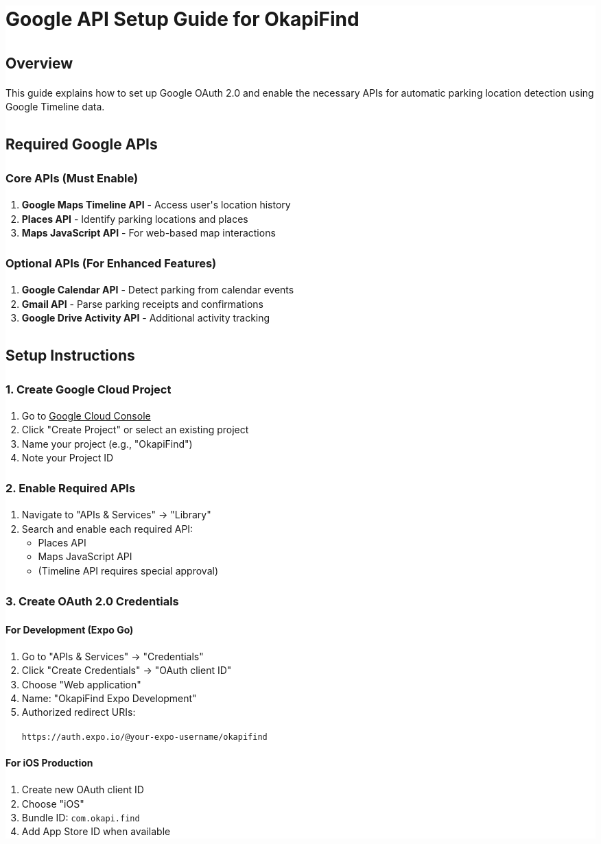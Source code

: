 # Google API Setup Guide for OkapiFind

## Overview
This guide explains how to set up Google OAuth 2.0 and enable the necessary APIs for automatic parking location detection using Google Timeline data.

## Required Google APIs

### Core APIs (Must Enable)
1. **Google Maps Timeline API** - Access user's location history
2. **Places API** - Identify parking locations and places
3. **Maps JavaScript API** - For web-based map interactions

### Optional APIs (For Enhanced Features)
1. **Google Calendar API** - Detect parking from calendar events
2. **Gmail API** - Parse parking receipts and confirmations
3. **Google Drive Activity API** - Additional activity tracking

## Setup Instructions

### 1. Create Google Cloud Project

1. Go to [Google Cloud Console](https://console.cloud.google.com/)
2. Click "Create Project" or select an existing project
3. Name your project (e.g., "OkapiFind")
4. Note your Project ID

### 2. Enable Required APIs

1. Navigate to "APIs & Services" → "Library"
2. Search and enable each required API:
   - Places API
   - Maps JavaScript API
   - (Timeline API requires special approval)

### 3. Create OAuth 2.0 Credentials

#### For Development (Expo Go)
1. Go to "APIs & Services" → "Credentials"
2. Click "Create Credentials" → "OAuth client ID"
3. Choose "Web application"
4. Name: "OkapiFind Expo Development"
5. Authorized redirect URIs:
   ```
   https://auth.expo.io/@your-expo-username/okapifind
   ```

#### For iOS Production
1. Create new OAuth client ID
2. Choose "iOS"
3. Bundle ID: `com.okapi.find`
4. Add App Store ID when available
